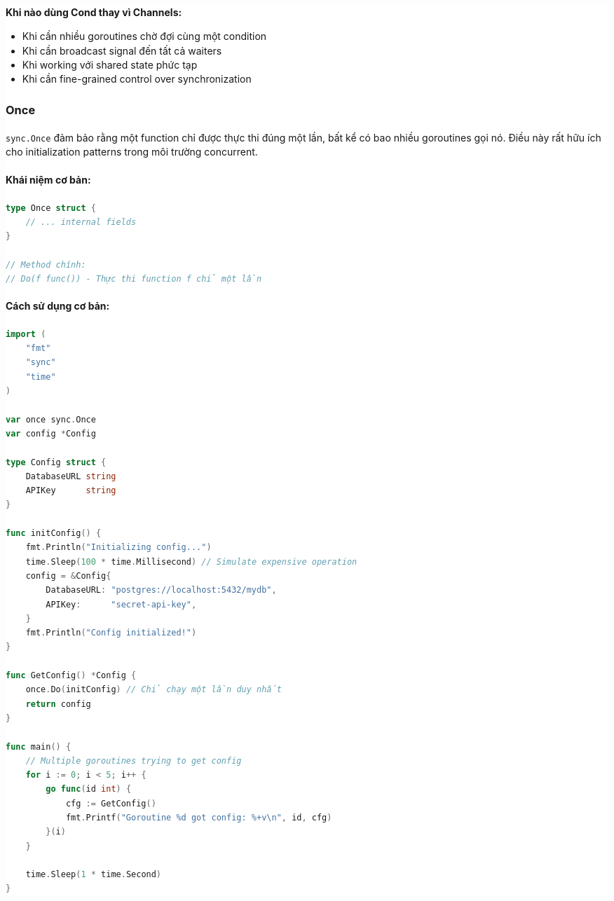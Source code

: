 **Khi nào dùng Cond thay vì Channels:**
- Khi cần nhiều goroutines chờ đợi cùng một condition
- Khi cần broadcast signal đến tất cả waiters
- Khi working với shared state phức tạp
- Khi cần fine-grained control over synchronization

### Once

`sync.Once` đảm bảo rằng một function chỉ được thực thi đúng một lần, bất kể có bao nhiều goroutines gọi nó. Điều này rất hữu ích cho initialization patterns trong môi trường concurrent.

#### Khái niệm cơ bản:

```go
type Once struct {
    // ... internal fields
}

// Method chính:
// Do(f func()) - Thực thi function f chỉ một lần
```

#### Cách sử dụng cơ bản:

```go
import (
    "fmt"
    "sync"
    "time"
)

var once sync.Once
var config *Config

type Config struct {
    DatabaseURL string
    APIKey      string
}

func initConfig() {
    fmt.Println("Initializing config...")
    time.Sleep(100 * time.Millisecond) // Simulate expensive operation
    config = &Config{
        DatabaseURL: "postgres://localhost:5432/mydb",
        APIKey:      "secret-api-key",
    }
    fmt.Println("Config initialized!")
}

func GetConfig() *Config {
    once.Do(initConfig) // Chỉ chạy một lần duy nhất
    return config
}

func main() {
    // Multiple goroutines trying to get config
    for i := 0; i < 5; i++ {
        go func(id int) {
            cfg := GetConfig()
            fmt.Printf("Goroutine %d got config: %+v\n", id, cfg)
        }(i)
    }
    
    time.Sleep(1 * time.Second)
}
```